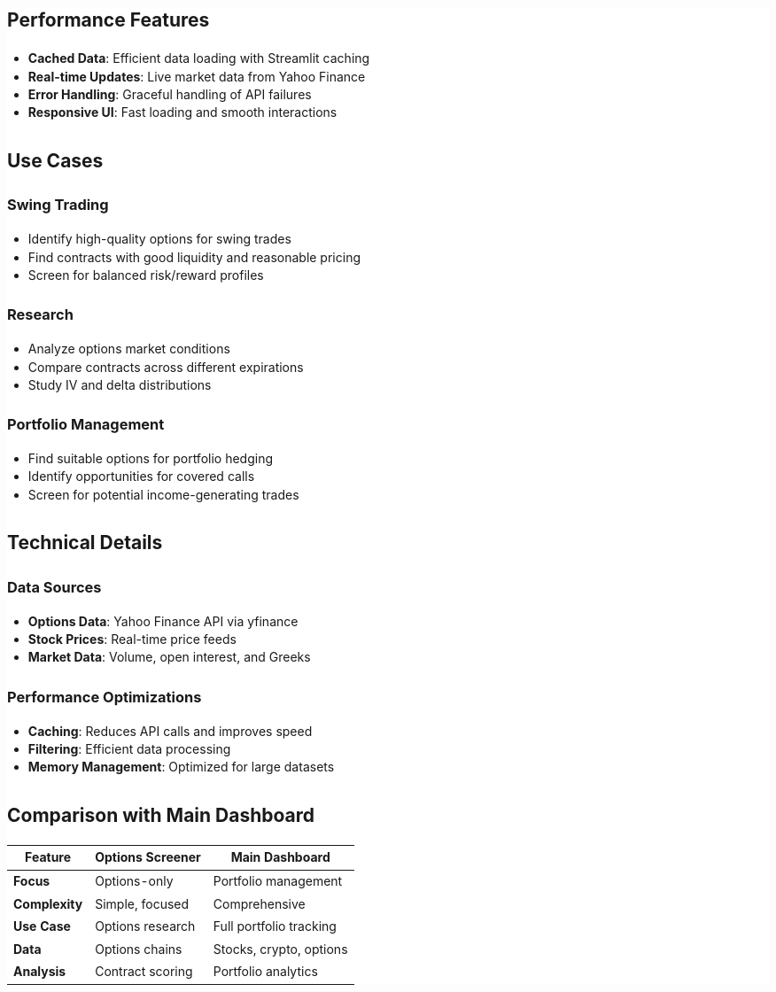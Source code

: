 ## Performance Features

- **Cached Data**: Efficient data loading with Streamlit caching
- **Real-time Updates**: Live market data from Yahoo Finance
- **Error Handling**: Graceful handling of API failures
- **Responsive UI**: Fast loading and smooth interactions

## Use Cases

### Swing Trading
- Identify high-quality options for swing trades
- Find contracts with good liquidity and reasonable pricing
- Screen for balanced risk/reward profiles

### Research
- Analyze options market conditions
- Compare contracts across different expirations
- Study IV and delta distributions

### Portfolio Management
- Find suitable options for portfolio hedging
- Identify opportunities for covered calls
- Screen for potential income-generating trades

## Technical Details

### Data Sources
- **Options Data**: Yahoo Finance API via yfinance
- **Stock Prices**: Real-time price feeds
- **Market Data**: Volume, open interest, and Greeks

### Performance Optimizations
- **Caching**: Reduces API calls and improves speed
- **Filtering**: Efficient data processing
- **Memory Management**: Optimized for large datasets

## Comparison with Main Dashboard

| Feature | Options Screener | Main Dashboard |
|---------|------------------|----------------|
| **Focus** | Options-only | Portfolio management |
| **Complexity** | Simple, focused | Comprehensive |
| **Use Case** | Options research | Full portfolio tracking |
| **Data** | Options chains | Stocks, crypto, options |
| **Analysis** | Contract scoring | Portfolio analytics |
